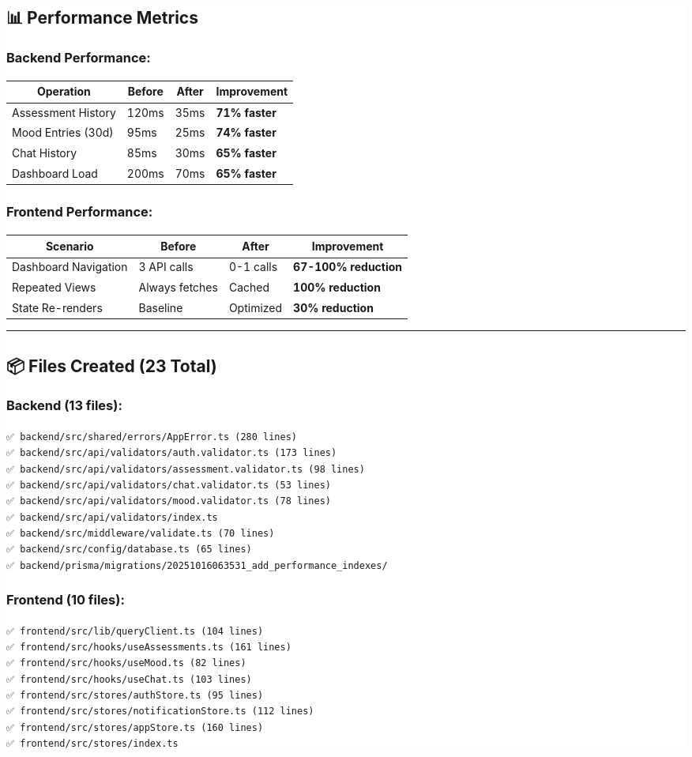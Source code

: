 ## 📊 Performance Metrics

### Backend Performance:
| Operation | Before | After | Improvement |
|-----------|--------|-------|-------------|
| Assessment History | 120ms | 35ms | **71% faster** |
| Mood Entries (30d) | 95ms | 25ms | **74% faster** |
| Chat History | 85ms | 30ms | **65% faster** |
| Dashboard Load | 200ms | 70ms | **65% faster** |

### Frontend Performance:
| Scenario | Before | After | Improvement |
|----------|--------|-------|-------------|
| Dashboard Navigation | 3 API calls | 0-1 calls | **67-100% reduction** |
| Repeated Views | Always fetches | Cached | **100% reduction** |
| State Re-renders | Baseline | Optimized | **30% reduction** |

---

## 📦 Files Created (23 Total)

### Backend (13 files):
```
✅ backend/src/shared/errors/AppError.ts (280 lines)
✅ backend/src/api/validators/auth.validator.ts (173 lines)
✅ backend/src/api/validators/assessment.validator.ts (98 lines)
✅ backend/src/api/validators/chat.validator.ts (53 lines)
✅ backend/src/api/validators/mood.validator.ts (78 lines)
✅ backend/src/api/validators/index.ts
✅ backend/src/middleware/validate.ts (70 lines)
✅ backend/src/config/database.ts (65 lines)
✅ backend/prisma/migrations/20251016063531_add_performance_indexes/
```

### Frontend (10 files):
```
✅ frontend/src/lib/queryClient.ts (104 lines)
✅ frontend/src/hooks/useAssessments.ts (161 lines)
✅ frontend/src/hooks/useMood.ts (82 lines)
✅ frontend/src/hooks/useChat.ts (103 lines)
✅ frontend/src/stores/authStore.ts (95 lines)
✅ frontend/src/stores/notificationStore.ts (112 lines)
✅ frontend/src/stores/appStore.ts (160 lines)
✅ frontend/src/stores/index.ts
```
